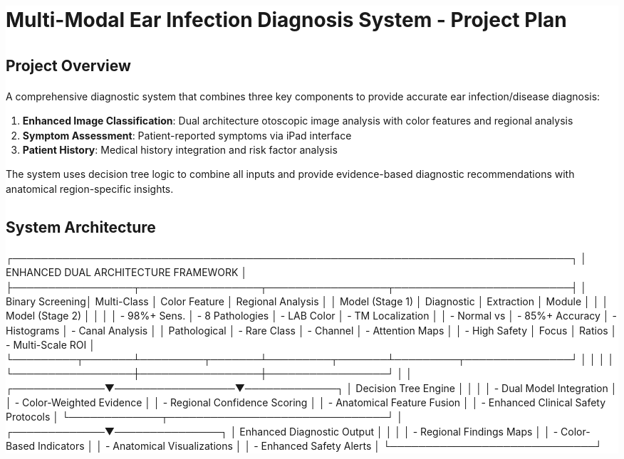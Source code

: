 # Multi-Modal Ear Infection Diagnosis System - Project Plan

## Project Overview

A comprehensive diagnostic system that combines three key components to provide accurate ear infection/disease diagnosis:

1. **Enhanced Image Classification**: Dual architecture otoscopic image analysis with color features and regional analysis
2. **Symptom Assessment**: Patient-reported symptoms via iPad interface
3. **Patient History**: Medical history integration and risk factor analysis

The system uses decision tree logic to combine all inputs and provide evidence-based diagnostic recommendations with anatomical region-specific insights.

## System Architecture

┌───────────────────────────────────────────────────────────────────────────────┐
│                         ENHANCED DUAL ARCHITECTURE FRAMEWORK                  │
├─────────────────┬─────────────────┬─────────────────┬─────────────────────────┤
│ Binary Screening│ Multi-Class     │ Color Feature   │ Regional Analysis       │
│ Model (Stage 1) │ Diagnostic      │ Extraction      │ Module                  │
│                 │ Model (Stage 2) │                 │                         │
│ - 98%+ Sens.    │ - 8 Pathologies │ -  LAB Color    │ -  TM Localization      │
│ - Normal vs     │ - 85%+ Accuracy │ -  Histograms   │ -  Canal Analysis       │
│   Pathological  │ - Rare Class    │ -  Channel      │ -  Attention Maps       │
│ - High Safety   │   Focus         │   Ratios        │ -  Multi-Scale ROI      │
└─────────┬───────┴─────────┬───────┴─────────┬───────┴─────────┬───────────────┘
          │                 │                 │                 │
          └─────────────────┼─────────────────┼─────────────────┘
                            │                 │
              ┌─────────────▼─────────────────▼─────────────┐
              │             Decision Tree Engine            │
              │                                             │
              │ - Dual Model Integration                    │
              │ - Color-Weighted Evidence                   │
              │ - Regional Confidence Scoring               │
              │ - Anatomical Feature Fusion                 │
              │ - Enhanced Clinical Safety Protocols        │
              └─────────────┬───────────────────────────────┘
                            │
              ┌─────────────▼───────────────┐
              │  Enhanced Diagnostic Output │
              │                             │
              │ - Regional Findings Maps    │
              │ - Color-Based Indicators    │
              │ - Anatomical Visualizations │
              │ - Enhanced Safety Alerts    │
              └─────────────────────────────┘
